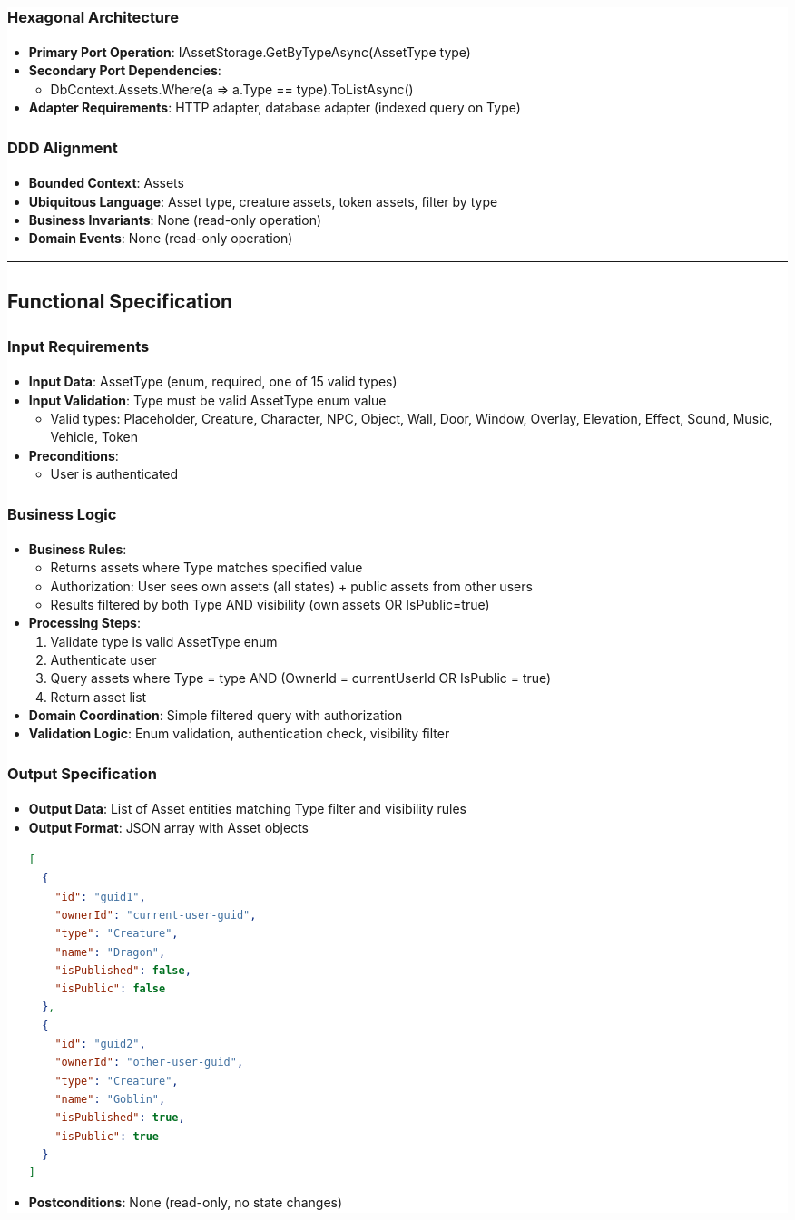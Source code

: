 ### Hexagonal Architecture
- **Primary Port Operation**: IAssetStorage.GetByTypeAsync(AssetType type)
- **Secondary Port Dependencies**:
  - DbContext.Assets.Where(a => a.Type == type).ToListAsync()
- **Adapter Requirements**: HTTP adapter, database adapter (indexed query on Type)

### DDD Alignment
- **Bounded Context**: Assets
- **Ubiquitous Language**: Asset type, creature assets, token assets, filter by type
- **Business Invariants**: None (read-only operation)
- **Domain Events**: None (read-only operation)

---

## Functional Specification

### Input Requirements
- **Input Data**: AssetType (enum, required, one of 15 valid types)
- **Input Validation**: Type must be valid AssetType enum value
  - Valid types: Placeholder, Creature, Character, NPC, Object, Wall, Door, Window, Overlay, Elevation, Effect, Sound, Music, Vehicle, Token
- **Preconditions**:
  - User is authenticated

### Business Logic
- **Business Rules**:
  - Returns assets where Type matches specified value
  - Authorization: User sees own assets (all states) + public assets from other users
  - Results filtered by both Type AND visibility (own assets OR IsPublic=true)
- **Processing Steps**:
  1. Validate type is valid AssetType enum
  2. Authenticate user
  3. Query assets where Type = type AND (OwnerId = currentUserId OR IsPublic = true)
  4. Return asset list
- **Domain Coordination**: Simple filtered query with authorization
- **Validation Logic**: Enum validation, authentication check, visibility filter

### Output Specification
- **Output Data**: List of Asset entities matching Type filter and visibility rules
- **Output Format**: JSON array with Asset objects
  ```json
  [
    {
      "id": "guid1",
      "ownerId": "current-user-guid",
      "type": "Creature",
      "name": "Dragon",
      "isPublished": false,
      "isPublic": false
    },
    {
      "id": "guid2",
      "ownerId": "other-user-guid",
      "type": "Creature",
      "name": "Goblin",
      "isPublished": true,
      "isPublic": true
    }
  ]
  ```
- **Postconditions**: None (read-only, no state changes)
